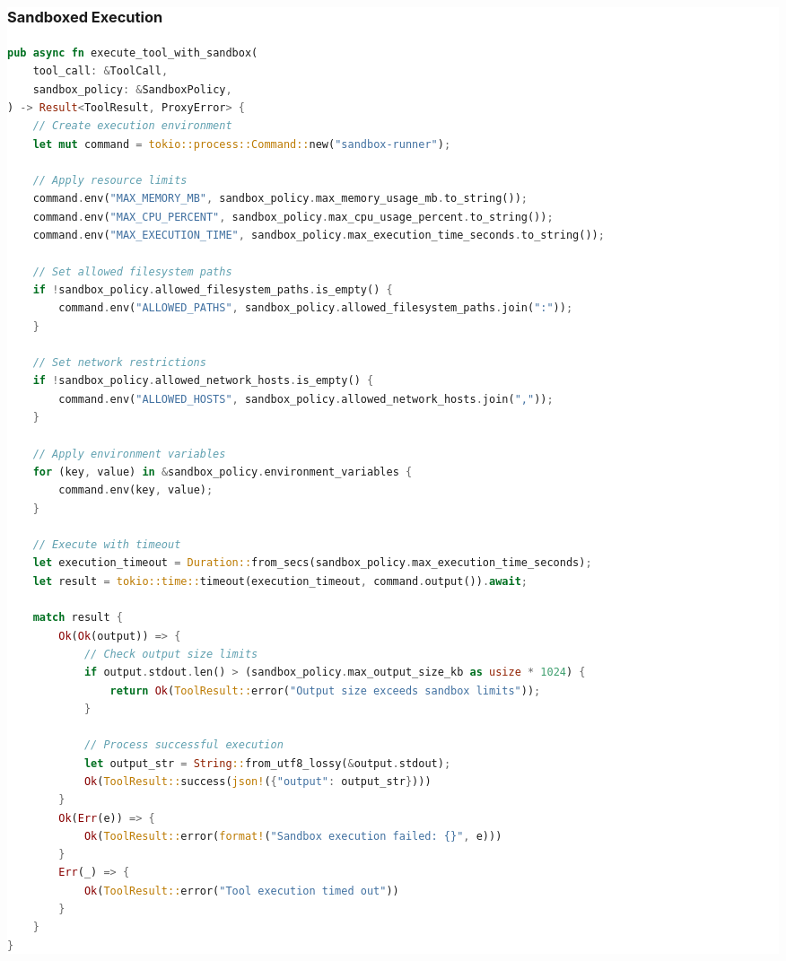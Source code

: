 ### Sandboxed Execution
```rust
pub async fn execute_tool_with_sandbox(
    tool_call: &ToolCall,
    sandbox_policy: &SandboxPolicy,
) -> Result<ToolResult, ProxyError> {
    // Create execution environment
    let mut command = tokio::process::Command::new("sandbox-runner");
    
    // Apply resource limits
    command.env("MAX_MEMORY_MB", sandbox_policy.max_memory_usage_mb.to_string());
    command.env("MAX_CPU_PERCENT", sandbox_policy.max_cpu_usage_percent.to_string());
    command.env("MAX_EXECUTION_TIME", sandbox_policy.max_execution_time_seconds.to_string());
    
    // Set allowed filesystem paths
    if !sandbox_policy.allowed_filesystem_paths.is_empty() {
        command.env("ALLOWED_PATHS", sandbox_policy.allowed_filesystem_paths.join(":"));
    }
    
    // Set network restrictions
    if !sandbox_policy.allowed_network_hosts.is_empty() {
        command.env("ALLOWED_HOSTS", sandbox_policy.allowed_network_hosts.join(","));
    }
    
    // Apply environment variables
    for (key, value) in &sandbox_policy.environment_variables {
        command.env(key, value);
    }
    
    // Execute with timeout
    let execution_timeout = Duration::from_secs(sandbox_policy.max_execution_time_seconds);
    let result = tokio::time::timeout(execution_timeout, command.output()).await;
    
    match result {
        Ok(Ok(output)) => {
            // Check output size limits
            if output.stdout.len() > (sandbox_policy.max_output_size_kb as usize * 1024) {
                return Ok(ToolResult::error("Output size exceeds sandbox limits"));
            }
            
            // Process successful execution
            let output_str = String::from_utf8_lossy(&output.stdout);
            Ok(ToolResult::success(json!({"output": output_str})))
        }
        Ok(Err(e)) => {
            Ok(ToolResult::error(format!("Sandbox execution failed: {}", e)))
        }
        Err(_) => {
            Ok(ToolResult::error("Tool execution timed out"))
        }
    }
}
```
